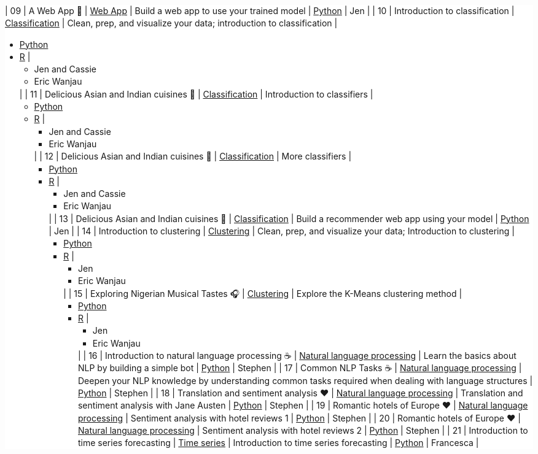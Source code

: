|      09       |                          A Web App 🔌                          |           [Web App](3-Web-App/README.md)            | Build a web app to use your trained model                                                                                       |                                                 [Python](3-Web-App/1-Web-App/README.md)                                                  |                         Jen                          |
|      10       |                 Introduction to classification                 |    [Classification](4-Classification/README.md)     | Clean, prep, and visualize your data; introduction to classification                                                            | <ul><li> [Python](4-Classification/1-Introduction/README.md) </li><li>[R](4-Classification/1-Introduction/solution/R/lesson_10-R.ipynb)  | <ul><li>Jen and Cassie</li><li>Eric Wanjau</li></ul> |
|      11       |             Delicious Asian and Indian cuisines 🍜             |    [Classification](4-Classification/README.md)     | Introduction to classifiers                                                                                                     | <ul><li> [Python](4-Classification/2-Classifiers-1/README.md)</li><li>[R](4-Classification/2-Classifiers-1/solution/R/lesson_11-R.ipynb) | <ul><li>Jen and Cassie</li><li>Eric Wanjau</li></ul> |
|      12       |             Delicious Asian and Indian cuisines 🍜             |    [Classification](4-Classification/README.md)     | More classifiers                                                                                                                | <ul><li> [Python](4-Classification/3-Classifiers-2/README.md)</li><li>[R](4-Classification/3-Classifiers-2/solution/R/lesson_12-R.ipynb) | <ul><li>Jen and Cassie</li><li>Eric Wanjau</li></ul> |
|      13       |             Delicious Asian and Indian cuisines 🍜             |    [Classification](4-Classification/README.md)     | Build a recommender web app using your model                                                                                    |                                              [Python](4-Classification/4-Applied/README.md)                                              |                         Jen                          |
|      14       |                   Introduction to clustering                   |        [Clustering](5-Clustering/README.md)         | Clean, prep, and visualize your data; Introduction to clustering                                                                |         <ul><li> [Python](5-Clustering/1-Visualize/README.md)</li><li>[R](5-Clustering/1-Visualize/solution/R/lesson_14-R.ipynb)         |      <ul><li>Jen</li><li>Eric Wanjau</li></ul>       |
|      15       |              Exploring Nigerian Musical Tastes 🎧              |        [Clustering](5-Clustering/README.md)         | Explore the K-Means clustering method                                                                                           |           <ul><li> [Python](5-Clustering/2-K-Means/README.md)</li><li>[R](5-Clustering/2-K-Means/solution/R/lesson_15-R.ipynb)           |      <ul><li>Jen</li><li>Eric Wanjau</li></ul>       |
|      16       |        Introduction to natural language processing ☕️         |   [Natural language processing](6-NLP/README.md)    | Learn the basics about NLP by building a simple bot                                                                             |                                             [Python](6-NLP/1-Introduction-to-NLP/README.md)                                              |                       Stephen                        |
|      17       |                      Common NLP Tasks ☕️                      |   [Natural language processing](6-NLP/README.md)    | Deepen your NLP knowledge by understanding common tasks required when dealing with language structures                          |                                                    [Python](6-NLP/2-Tasks/README.md)                                                     |                       Stephen                        |
|      18       |             Translation and sentiment analysis ♥️              |   [Natural language processing](6-NLP/README.md)    | Translation and sentiment analysis with Jane Austen                                                                             |                                            [Python](6-NLP/3-Translation-Sentiment/README.md)                                             |                       Stephen                        |
|      19       |                  Romantic hotels of Europe ♥️                  |   [Natural language processing](6-NLP/README.md)    | Sentiment analysis with hotel reviews 1                                                                                         |                                               [Python](6-NLP/4-Hotel-Reviews-1/README.md)                                                |                       Stephen                        |
|      20       |                  Romantic hotels of Europe ♥️                  |   [Natural language processing](6-NLP/README.md)    | Sentiment analysis with hotel reviews 2                                                                                         |                                               [Python](6-NLP/5-Hotel-Reviews-2/README.md)                                                |                       Stephen                        |
|      21       |            Introduction to time series forecasting             |        [Time series](7-TimeSeries/README.md)        | Introduction to time series forecasting                                                                                         |                                             [Python](7-TimeSeries/1-Introduction/README.md)                                              |                      Francesca                       |